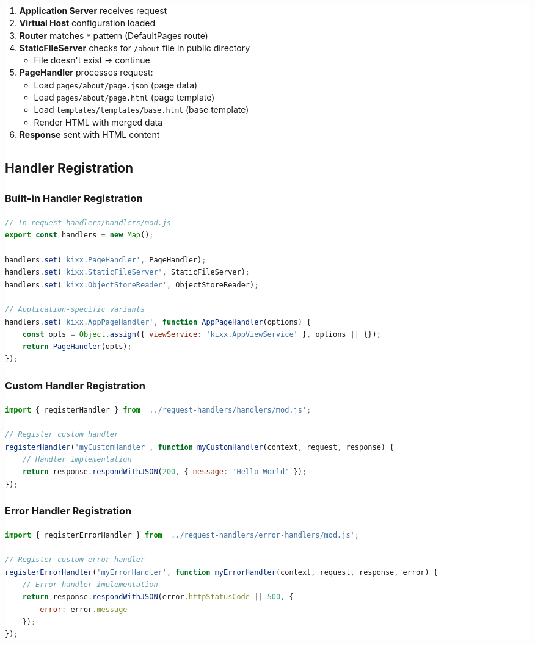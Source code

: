 1. **Application Server** receives request
2. **Virtual Host** configuration loaded
3. **Router** matches `*` pattern (DefaultPages route)
4. **StaticFileServer** checks for `/about` file in public directory
   - File doesn't exist → continue
5. **PageHandler** processes request:
   - Load `pages/about/page.json` (page data)
   - Load `pages/about/page.html` (page template)
   - Load `templates/templates/base.html` (base template)
   - Render HTML with merged data
6. **Response** sent with HTML content

## Handler Registration

### Built-in Handler Registration

```javascript
// In request-handlers/handlers/mod.js
export const handlers = new Map();

handlers.set('kixx.PageHandler', PageHandler);
handlers.set('kixx.StaticFileServer', StaticFileServer);
handlers.set('kixx.ObjectStoreReader', ObjectStoreReader);

// Application-specific variants
handlers.set('kixx.AppPageHandler', function AppPageHandler(options) {
    const opts = Object.assign({ viewService: 'kixx.AppViewService' }, options || {});
    return PageHandler(opts);
});
```

### Custom Handler Registration

```javascript
import { registerHandler } from '../request-handlers/handlers/mod.js';

// Register custom handler
registerHandler('myCustomHandler', function myCustomHandler(context, request, response) {
    // Handler implementation
    return response.respondWithJSON(200, { message: 'Hello World' });
});
```

### Error Handler Registration

```javascript
import { registerErrorHandler } from '../request-handlers/error-handlers/mod.js';

// Register custom error handler
registerErrorHandler('myErrorHandler', function myErrorHandler(context, request, response, error) {
    // Error handler implementation
    return response.respondWithJSON(error.httpStatusCode || 500, { 
        error: error.message 
    });
});
```
